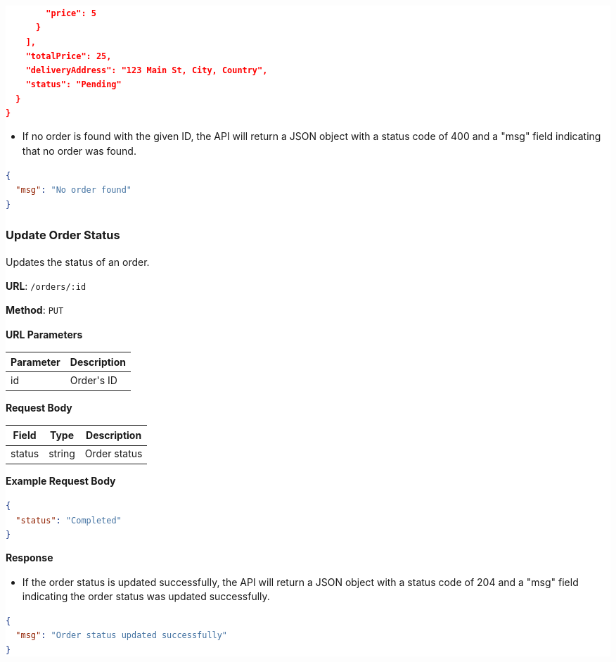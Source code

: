 ```json
        "price": 5
      }
    ],
    "totalPrice": 25,
    "deliveryAddress": "123 Main St, City, Country",
    "status": "Pending"
  }
}
```

- If no order is found with the given ID, the API will return a JSON object with a status code of 400 and a "msg" field indicating that no order was found.

```json
{
  "msg": "No order found"
}
```

### Update Order Status

Updates the status of an order.

**URL**: `/orders/:id`

**Method**: `PUT`

**URL Parameters**

| Parameter | Description             |
|-----------|-------------------------|
| id        | Order's ID              |

**Request Body**

| Field    | Type   | Description             |
|----------|--------|-------------------------|
| status   | string | Order status            |

**Example Request Body**

```json
{
  "status": "Completed"
}
```

**Response**

- If the order status is updated successfully, the API will return a JSON object with a status code of 204 and a "msg" field indicating the order status was updated successfully.

```json
{
  "msg": "Order status updated successfully"
}
```
